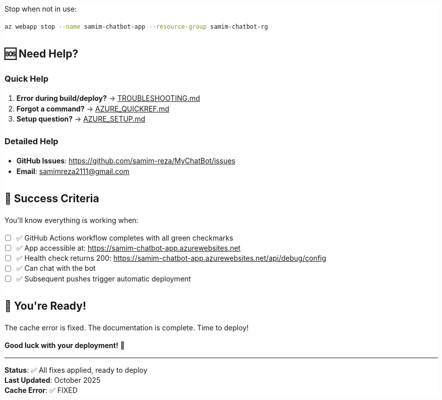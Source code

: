 Stop when not in use:
```bash
az webapp stop --name samim-chatbot-app --resource-group samim-chatbot-rg
```

## 🆘 Need Help?

### Quick Help
1. **Error during build/deploy?** → [TROUBLESHOOTING.md](TROUBLESHOOTING.md)
2. **Forgot a command?** → [AZURE_QUICKREF.md](AZURE_QUICKREF.md)
3. **Setup question?** → [AZURE_SETUP.md](AZURE_SETUP.md)

### Detailed Help
- **GitHub Issues**: https://github.com/samim-reza/MyChatBot/issues
- **Email**: samimreza2111@gmail.com

## 🎉 Success Criteria

You'll know everything is working when:
- [ ] ✅ GitHub Actions workflow completes with all green checkmarks
- [ ] ✅ App accessible at: https://samim-chatbot-app.azurewebsites.net
- [ ] ✅ Health check returns 200: https://samim-chatbot-app.azurewebsites.net/api/debug/config
- [ ] ✅ Can chat with the bot
- [ ] ✅ Subsequent pushes trigger automatic deployment

## 🚀 You're Ready!

The cache error is fixed. The documentation is complete. Time to deploy! 

**Good luck with your deployment!** 🎊

---

**Status**: ✅ All fixes applied, ready to deploy  
**Last Updated**: October 2025  
**Cache Error**: ✅ FIXED
